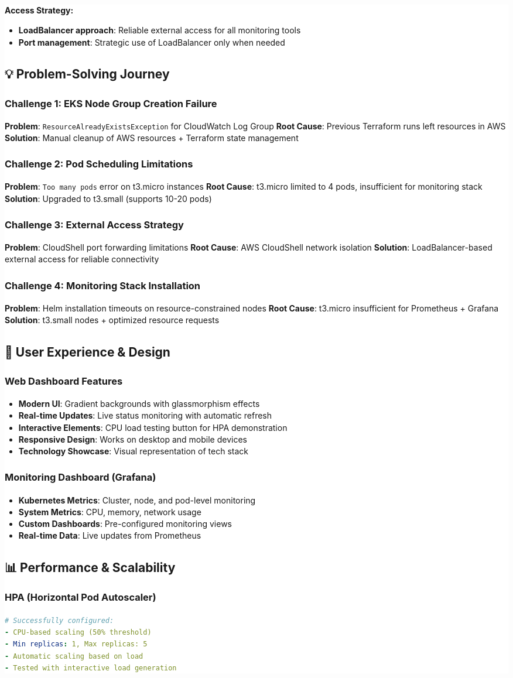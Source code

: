 **Access Strategy:**
- **LoadBalancer approach**: Reliable external access for all monitoring tools
- **Port management**: Strategic use of LoadBalancer only when needed

## 💡 **Problem-Solving Journey**

### **Challenge 1: EKS Node Group Creation Failure**
**Problem**: `ResourceAlreadyExistsException` for CloudWatch Log Group
**Root Cause**: Previous Terraform runs left resources in AWS
**Solution**: Manual cleanup of AWS resources + Terraform state management

### **Challenge 2: Pod Scheduling Limitations**
**Problem**: `Too many pods` error on t3.micro instances
**Root Cause**: t3.micro limited to 4 pods, insufficient for monitoring stack
**Solution**: Upgraded to t3.small (supports 10-20 pods)

### **Challenge 3: External Access Strategy**
**Problem**: CloudShell port forwarding limitations
**Root Cause**: AWS CloudShell network isolation
**Solution**: LoadBalancer-based external access for reliable connectivity

### **Challenge 4: Monitoring Stack Installation**
**Problem**: Helm installation timeouts on resource-constrained nodes
**Root Cause**: t3.micro insufficient for Prometheus + Grafana
**Solution**: t3.small nodes + optimized resource requests

## 🎨 **User Experience & Design**

### **Web Dashboard Features**
- **Modern UI**: Gradient backgrounds with glassmorphism effects
- **Real-time Updates**: Live status monitoring with automatic refresh
- **Interactive Elements**: CPU load testing button for HPA demonstration
- **Responsive Design**: Works on desktop and mobile devices
- **Technology Showcase**: Visual representation of tech stack

### **Monitoring Dashboard (Grafana)**
- **Kubernetes Metrics**: Cluster, node, and pod-level monitoring
- **System Metrics**: CPU, memory, network usage
- **Custom Dashboards**: Pre-configured monitoring views
- **Real-time Data**: Live updates from Prometheus

## 📊 **Performance & Scalability**

### **HPA (Horizontal Pod Autoscaler)**
```yaml
# Successfully configured:
- CPU-based scaling (50% threshold)
- Min replicas: 1, Max replicas: 5
- Automatic scaling based on load
- Tested with interactive load generation
```
